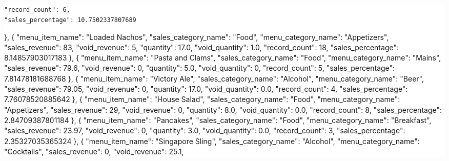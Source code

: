     "record_count": 6,
    "sales_percentage": 10.7502337807689
  },
  {
    "menu_item_name": "Loaded Nachos",
    "sales_category_name": "Food",
    "menu_category_name": "Appetizers",
    "sales_revenue": 83,
    "void_revenue": 5,
    "quantity": 17.0,
    "void_quantity": 1.0,
    "record_count": 18,
    "sales_percentage": 8.14857903017183
  },
  {
    "menu_item_name": "Pasta and Clams",
    "sales_category_name": "Food",
    "menu_category_name": "Mains",
    "sales_revenue": 79.6,
    "void_revenue": 0,
    "quantity": 5.0,
    "void_quantity": 0,
    "record_count": 5,
    "sales_percentage": 7.81478181688768
  },
  {
    "menu_item_name": "Victory Ale",
    "sales_category_name": "Alcohol",
    "menu_category_name": "Beer",
    "sales_revenue": 79.05,
    "void_revenue": 0,
    "quantity": 17.0,
    "void_quantity": 0.0,
    "record_count": 4,
    "sales_percentage": 7.76078520885642
  },
  {
    "menu_item_name": "House Salad",
    "sales_category_name": "Food",
    "menu_category_name": "Appetizers",
    "sales_revenue": 29,
    "void_revenue": 0,
    "quantity": 8.0,
    "void_quantity": 0.0,
    "record_count": 8,
    "sales_percentage": 2.84709387801184
  },
  {
    "menu_item_name": "Pancakes",
    "sales_category_name": "Food",
    "menu_category_name": "Breakfast",
    "sales_revenue": 23.97,
    "void_revenue": 0,
    "quantity": 3.0,
    "void_quantity": 0.0,
    "record_count": 3,
    "sales_percentage": 2.35327035365324
  },
  {
    "menu_item_name": "Singapore Sling",
    "sales_category_name": "Alcohol",
    "menu_category_name": "Cocktails",
    "sales_revenue": 0,
    "void_revenue": 25.1,